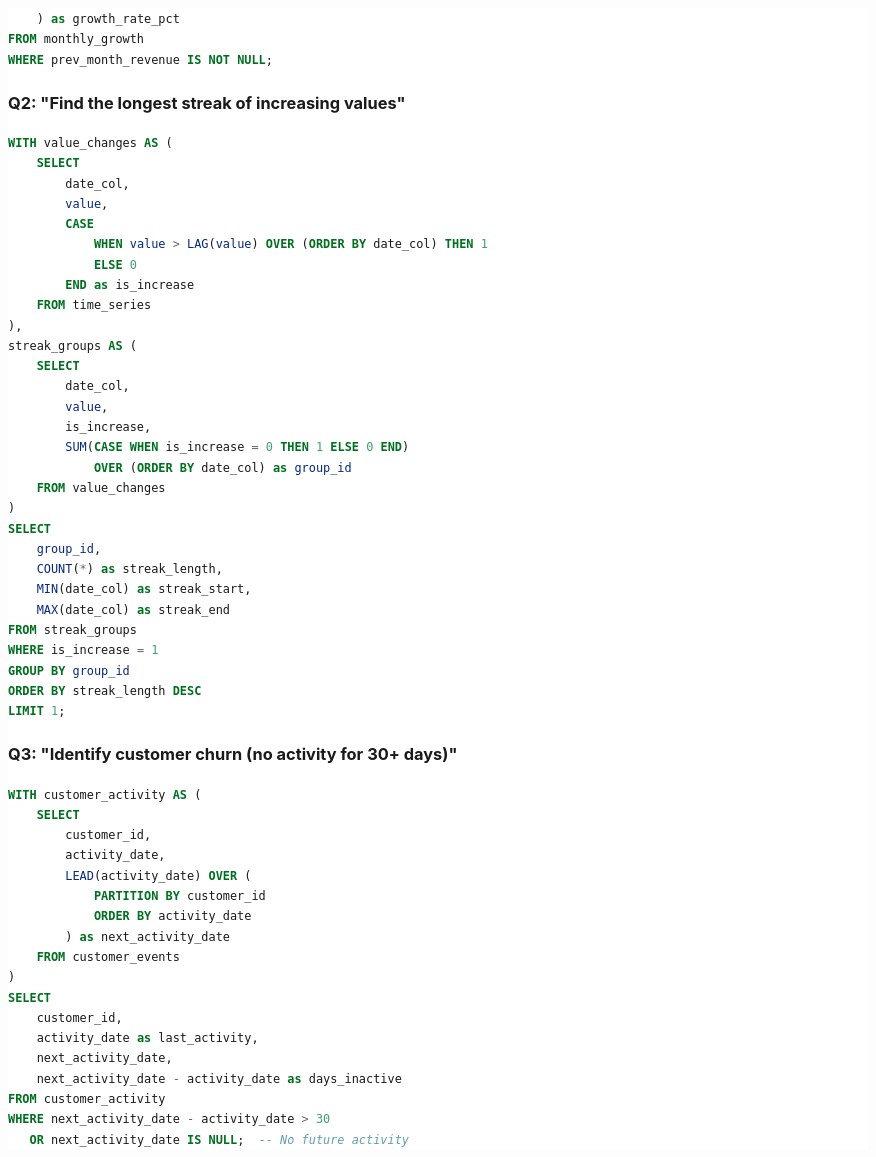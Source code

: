 ```sql
    ) as growth_rate_pct
FROM monthly_growth
WHERE prev_month_revenue IS NOT NULL;
```

### Q2: "Find the longest streak of increasing values"
```sql
WITH value_changes AS (
    SELECT 
        date_col,
        value,
        CASE 
            WHEN value > LAG(value) OVER (ORDER BY date_col) THEN 1 
            ELSE 0 
        END as is_increase
    FROM time_series
),
streak_groups AS (
    SELECT 
        date_col,
        value,
        is_increase,
        SUM(CASE WHEN is_increase = 0 THEN 1 ELSE 0 END) 
            OVER (ORDER BY date_col) as group_id
    FROM value_changes
)
SELECT 
    group_id,
    COUNT(*) as streak_length,
    MIN(date_col) as streak_start,
    MAX(date_col) as streak_end
FROM streak_groups
WHERE is_increase = 1
GROUP BY group_id
ORDER BY streak_length DESC
LIMIT 1;
```

### Q3: "Identify customer churn (no activity for 30+ days)"
```sql
WITH customer_activity AS (
    SELECT 
        customer_id,
        activity_date,
        LEAD(activity_date) OVER (
            PARTITION BY customer_id 
            ORDER BY activity_date
        ) as next_activity_date
    FROM customer_events
)
SELECT 
    customer_id,
    activity_date as last_activity,
    next_activity_date,
    next_activity_date - activity_date as days_inactive
FROM customer_activity
WHERE next_activity_date - activity_date > 30
   OR next_activity_date IS NULL;  -- No future activity
```
